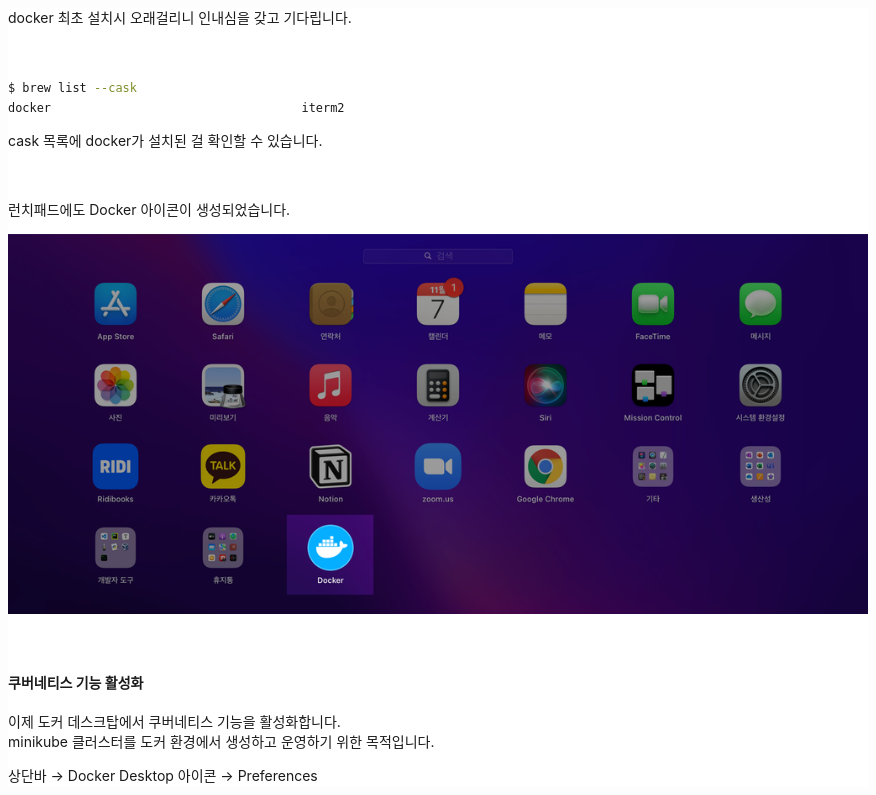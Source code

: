 docker 최초 설치시 오래걸리니 인내심을 갖고 기다립니다.

&nbsp;

```bash
$ brew list --cask
docker                                   iterm2
```

cask 목록에 docker가 설치된 걸 확인할 수 있습니다.

&nbsp;

런치패드에도 Docker 아이콘이 생성되었습니다.

![런치패드의 도커 아이콘](./1.png)

&nbsp;

#### 쿠버네티스 기능 활성화

이제 도커 데스크탑에서 쿠버네티스 기능을 활성화합니다.  
minikube 클러스터를 도커 환경에서 생성하고 운영하기 위한 목적입니다.

상단바 → Docker Desktop 아이콘 → Preferences
